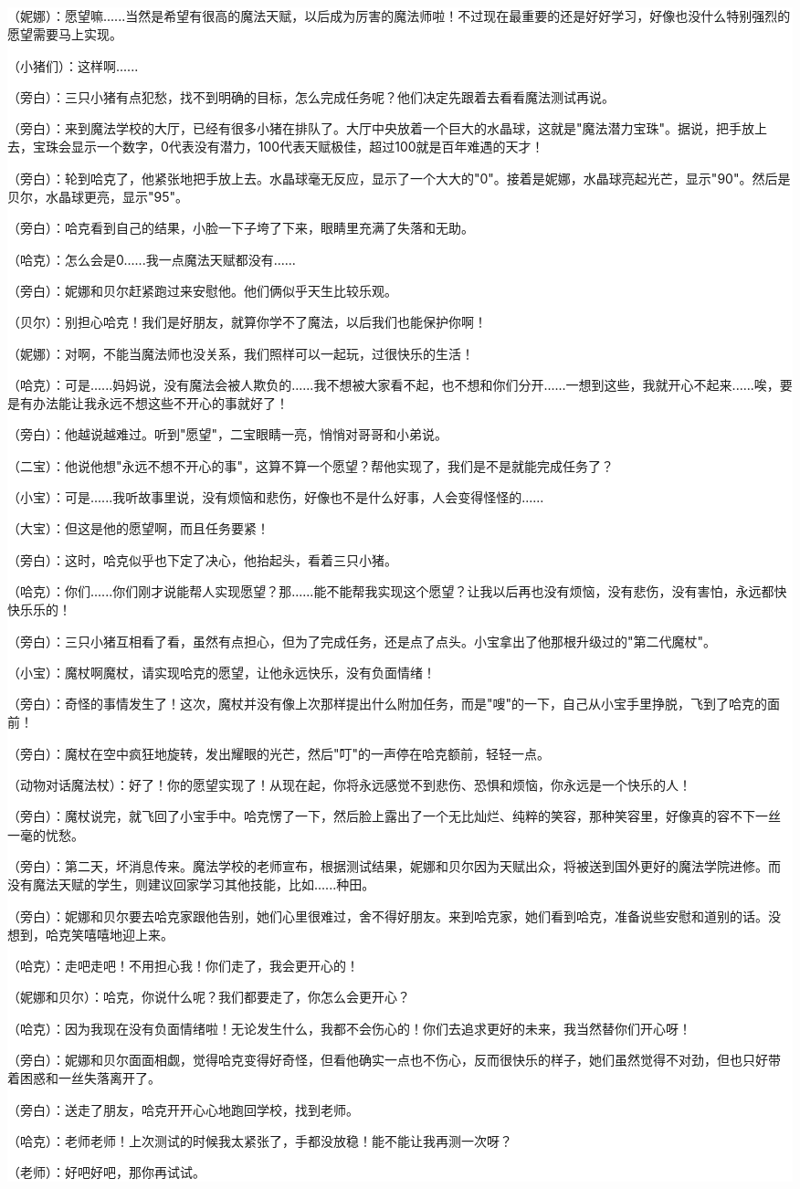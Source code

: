 （妮娜）：愿望嘛......当然是希望有很高的魔法天赋，以后成为厉害的魔法师啦！不过现在最重要的还是好好学习，好像也没什么特别强烈的愿望需要马上实现。

（小猪们）：这样啊......

（旁白）：三只小猪有点犯愁，找不到明确的目标，怎么完成任务呢？他们决定先跟着去看看魔法测试再说。

（旁白）：来到魔法学校的大厅，已经有很多小猪在排队了。大厅中央放着一个巨大的水晶球，这就是"魔法潜力宝珠"。据说，把手放上去，宝珠会显示一个数字，0代表没有潜力，100代表天赋极佳，超过100就是百年难遇的天才！

（旁白）：轮到哈克了，他紧张地把手放上去。水晶球毫无反应，显示了一个大大的"0"。接着是妮娜，水晶球亮起光芒，显示"90"。然后是贝尔，水晶球更亮，显示"95"。

（旁白）：哈克看到自己的结果，小脸一下子垮了下来，眼睛里充满了失落和无助。

（哈克）：怎么会是0......我一点魔法天赋都没有......

（旁白）：妮娜和贝尔赶紧跑过来安慰他。他们俩似乎天生比较乐观。

（贝尔）：别担心哈克！我们是好朋友，就算你学不了魔法，以后我们也能保护你啊！

（妮娜）：对啊，不能当魔法师也没关系，我们照样可以一起玩，过很快乐的生活！

（哈克）：可是......妈妈说，没有魔法会被人欺负的......我不想被大家看不起，也不想和你们分开......一想到这些，我就开心不起来......唉，要是有办法能让我永远不想这些不开心的事就好了！

（旁白）：他越说越难过。听到"愿望"，二宝眼睛一亮，悄悄对哥哥和小弟说。

（二宝）：他说他想"永远不想不开心的事"，这算不算一个愿望？帮他实现了，我们是不是就能完成任务了？

（小宝）：可是......我听故事里说，没有烦恼和悲伤，好像也不是什么好事，人会变得怪怪的......

（大宝）：但这是他的愿望啊，而且任务要紧！

（旁白）：这时，哈克似乎也下定了决心，他抬起头，看着三只小猪。

（哈克）：你们......你们刚才说能帮人实现愿望？那......能不能帮我实现这个愿望？让我以后再也没有烦恼，没有悲伤，没有害怕，永远都快快乐乐的！

（旁白）：三只小猪互相看了看，虽然有点担心，但为了完成任务，还是点了点头。小宝拿出了他那根升级过的"第二代魔杖"。

（小宝）：魔杖啊魔杖，请实现哈克的愿望，让他永远快乐，没有负面情绪！

（旁白）：奇怪的事情发生了！这次，魔杖并没有像上次那样提出什么附加任务，而是"嗖"的一下，自己从小宝手里挣脱，飞到了哈克的面前！

（旁白）：魔杖在空中疯狂地旋转，发出耀眼的光芒，然后"叮"的一声停在哈克额前，轻轻一点。

（动物对话魔法杖）：好了！你的愿望实现了！从现在起，你将永远感觉不到悲伤、恐惧和烦恼，你永远是一个快乐的人！

（旁白）：魔杖说完，就飞回了小宝手中。哈克愣了一下，然后脸上露出了一个无比灿烂、纯粹的笑容，那种笑容里，好像真的容不下一丝一毫的忧愁。

（旁白）：第二天，坏消息传来。魔法学校的老师宣布，根据测试结果，妮娜和贝尔因为天赋出众，将被送到国外更好的魔法学院进修。而没有魔法天赋的学生，则建议回家学习其他技能，比如......种田。

（旁白）：妮娜和贝尔要去哈克家跟他告别，她们心里很难过，舍不得好朋友。来到哈克家，她们看到哈克，准备说些安慰和道别的话。没想到，哈克笑嘻嘻地迎上来。

（哈克）：走吧走吧！不用担心我！你们走了，我会更开心的！

（妮娜和贝尔）：哈克，你说什么呢？我们都要走了，你怎么会更开心？

（哈克）：因为我现在没有负面情绪啦！无论发生什么，我都不会伤心的！你们去追求更好的未来，我当然替你们开心呀！

（旁白）：妮娜和贝尔面面相觑，觉得哈克变得好奇怪，但看他确实一点也不伤心，反而很快乐的样子，她们虽然觉得不对劲，但也只好带着困惑和一丝失落离开了。

（旁白）：送走了朋友，哈克开开心心地跑回学校，找到老师。

（哈克）：老师老师！上次测试的时候我太紧张了，手都没放稳！能不能让我再测一次呀？

（老师）：好吧好吧，那你再试试。
